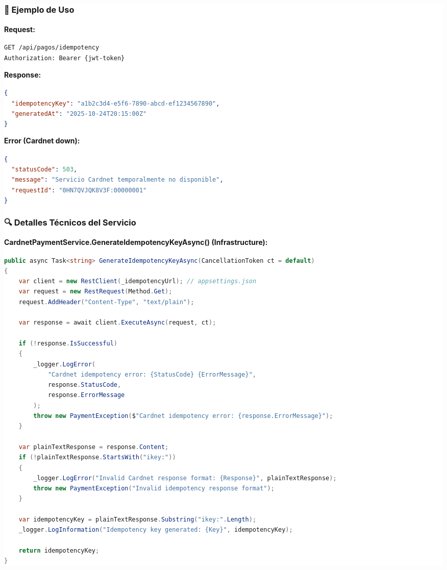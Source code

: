 ### 🧪 Ejemplo de Uso

**Request:**
```http
GET /api/pagos/idempotency
Authorization: Bearer {jwt-token}
```

**Response:**
```json
{
  "idempotencyKey": "a1b2c3d4-e5f6-7890-abcd-ef1234567890",
  "generatedAt": "2025-10-24T20:15:00Z"
}
```

**Error (Cardnet down):**
```json
{
  "statusCode": 503,
  "message": "Servicio Cardnet temporalmente no disponible",
  "requestId": "0HN7QVJQK8V3F:00000001"
}
```

### 🔍 Detalles Técnicos del Servicio

**CardnetPaymentService.GenerateIdempotencyKeyAsync() (Infrastructure):**
```csharp
public async Task<string> GenerateIdempotencyKeyAsync(CancellationToken ct = default)
{
    var client = new RestClient(_idempotencyUrl); // appsettings.json
    var request = new RestRequest(Method.Get);
    request.AddHeader("Content-Type", "text/plain");
    
    var response = await client.ExecuteAsync(request, ct);
    
    if (!response.IsSuccessful)
    {
        _logger.LogError(
            "Cardnet idempotency error: {StatusCode} {ErrorMessage}",
            response.StatusCode,
            response.ErrorMessage
        );
        throw new PaymentException($"Cardnet idempotency error: {response.ErrorMessage}");
    }
    
    var plainTextResponse = response.Content;
    if (!plainTextResponse.StartsWith("ikey:"))
    {
        _logger.LogError("Invalid Cardnet response format: {Response}", plainTextResponse);
        throw new PaymentException("Invalid idempotency response format");
    }
    
    var idempotencyKey = plainTextResponse.Substring("ikey:".Length);
    _logger.LogInformation("Idempotency key generated: {Key}", idempotencyKey);
    
    return idempotencyKey;
}
```

